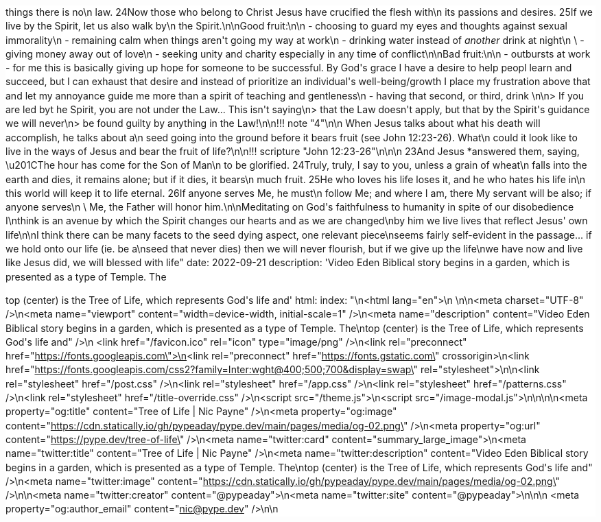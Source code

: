   things there is no\n    law. 24Now those who belong to Christ Jesus have crucified
  the flesh with\n    its passions and desires. 25If we live by the Spirit, let us
  also walk by\n    the Spirit.\n\nGood fruit:\n\n    - choosing to guard my eyes
  and thoughts against sexual immorality\n    - remaining calm when things aren't
  going my way at work\n    - drinking water instead of _another_ drink at night\n
  \   - giving money away out of love\n    - seeking unity and charity especially
  in any time of conflict\n\nBad fruit:\n\n    - outbursts at work - for me this is
  basically giving up hope for someone to be successful. By God's grace I have a desire
  to help peopl learn and succeed, but I can exhaust that desire and instead of prioritize
  an individual's well-being/growth I place my frustration above that and let my annoyance
  guide me more than a spirit of teaching and gentleness\n    - having that second,
  or third, drink \n\n> If you are led byt he Spirit, you are not under the Law...
  This isn't saying\n> that the Law doesn't apply, but that by the Spirit's guidance
  we will never\n> be found guilty by anything in the Law!\n\n!!! note \"4\"\n\n    When
  Jesus talks about what his death will accomplish, he talks about a\n    seed going
  into the ground before it bears fruit (see John 12:23-26). What\n    could it look
  like to live in the ways of Jesus and bear the fruit of life?\n\n!!! scripture \"John
  12:23-26\"\n\n\n    23And Jesus *answered them, saying, \u201CThe hour has come
  for the Son of Man\n    to be glorified. 24Truly, truly, I say to you, unless a
  grain of wheat\n    falls into the earth and dies, it remains alone; but if it dies,
  it bears\n    much fruit. 25He who loves his life loses it, and he who hates his
  life in\n    this world will keep it to life eternal. 26If anyone serves Me, he
  must\n    follow Me; and where I am, there My servant will be also; if anyone serves\n
  \   Me, the Father will honor him.\n\nMeditating on God's faithfulness to humanity
  in spite of our disobedience I\nthink is an avenue by which the Spirit changes our
  hearts and as we are changed\nby him we live lives that reflect Jesus' own life\n\nI
  think there can be many facets to the seed dying aspect, one relevant piece\nseems
  fairly self-evident in the passage... if we hold onto our life (ie. be a\nseed that
  never dies) then we will never flourish, but if we give up the life\nwe have now
  and live like Jesus did, we will blessed with life"
date: 2022-09-21
description: 'Video Eden Biblical story begins in a garden, which is presented as
  a type of Temple. The

  top (center) is the Tree of Life, which represents God&#x27;s life and'
html:
  index: "<!DOCTYPE html>\n<html lang=\"en\">\n    <head>\n<title>Tree of Life</title>\n<meta
    charset=\"UTF-8\" />\n<meta name=\"viewport\" content=\"width=device-width, initial-scale=1\"
    />\n<meta name=\"description\" content=\"Video Eden Biblical story begins in a
    garden, which is presented as a type of Temple. The\ntop (center) is the Tree
    of Life, which represents God&#x27;s life and\" />\n <link href=\"/favicon.ico\"
    rel=\"icon\" type=\"image/png\" />\n<link rel=\"preconnect\" href=\"https://fonts.googleapis.com\">\n<link
    rel=\"preconnect\" href=\"https://fonts.gstatic.com\" crossorigin>\n<link href=\"https://fonts.googleapis.com/css2?family=Inter:wght@400;500;700&display=swap\"
    rel=\"stylesheet\">\n\n<link rel=\"stylesheet\" href=\"/post.css\" />\n<link rel=\"stylesheet\"
    href=\"/app.css\" />\n<link rel=\"stylesheet\" href=\"/patterns.css\" />\n<link
    rel=\"stylesheet\" href=\"/title-override.css\" />\n<script src=\"/theme.js\"></script>\n<script
    src=\"/image-modal.js\"></script>\n\n<!-- Open Graph and Twitter Card meta tags
    -->\n<!-- Regular post meta tags -->\n<meta property=\"og:title\" content=\"Tree
    of Life | Nic Payne\" />\n<meta property=\"og:image\" content=\"https://cdn.statically.io/gh/pypeaday/pype.dev/main/pages/media/og-02.png\"
    />\n<meta property=\"og:url\" content=\"https://pype.dev/tree-of-life\" />\n<meta
    name=\"twitter:card\" content=\"summary_large_image\">\n<meta name=\"twitter:title\"
    content=\"Tree of Life | Nic Payne\" />\n<meta name=\"twitter:description\" content=\"Video
    Eden Biblical story begins in a garden, which is presented as a type of Temple.
    The\ntop (center) is the Tree of Life, which represents God&#x27;s life and\"
    />\n<meta name=\"twitter:image\" content=\"https://cdn.statically.io/gh/pypeaday/pype.dev/main/pages/media/og-02.png\"
    />\n<!-- Common Twitter meta tags -->\n<meta name=\"twitter:creator\" content=\"@pypeaday\">\n<meta
    name=\"twitter:site\" content=\"@pypeaday\">\n\n\n        <meta property=\"og:author_email\"
    content=\"nic@pype.dev\" />\n\n        <script>\n            document.addEventListener(\"DOMContentLoaded\",